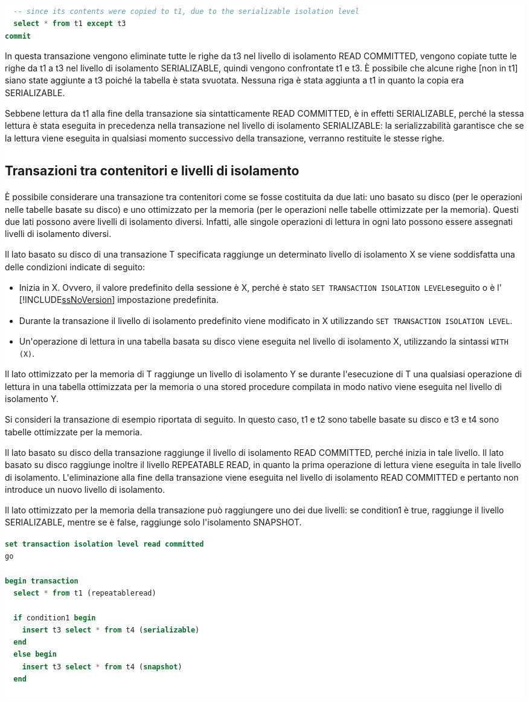 ```sql  
  -- since its contents were copied to t1, due to the serializable isolation level  
  select * from t1 except t3  
commit  
```  
  
 In questa transazione vengono eliminate tutte le righe da t3 nel livello di isolamento READ COMMITTED, vengono copiate tutte le righe da t1 a t3 nel livello di isolamento SERIALIZABLE, quindi vengono confrontate t1 e t3. È possibile che alcune righe [non in t1] siano state aggiunte a t3 poiché la tabella è stata svuotata. Nessuna riga è stata aggiunta a t1 in quanto la copia era SERIALIZABLE.  
  
 Sebbene lettura da t1 alla fine della transazione sia sintatticamente READ COMMITTED, è in effetti SERIALIZABLE, perché la stessa lettura è stata eseguita in precedenza nella transazione nel livello di isolamento SERIALIZABLE: la serializzabilità garantisce che se la lettura viene eseguita in qualsiasi momento successivo della transazione, verranno restituite le stesse righe.  
  
## <a name="cross-container-transactions-and-isolation-levels"></a>Transazioni tra contenitori e livelli di isolamento  
 È possibile considerare una transazione tra contenitori come se fosse costituita da due lati: uno basato su disco (per le operazioni nelle tabelle basate su disco) e uno ottimizzato per la memoria (per le operazioni nelle tabelle ottimizzate per la memoria). Questi due lati possono avere livelli di isolamento diversi. Infatti, alle singole operazioni di lettura in ogni lato possono essere assegnati livelli di isolamento diversi.  
  
 Il lato basato su disco di una transazione T specificata raggiunge un determinato livello di isolamento X se viene soddisfatta una delle condizioni indicate di seguito:  
  
-   Inizia in X. Ovvero, il valore predefinito della sessione è X, perché è stato `SET TRANSACTION ISOLATION LEVEL`eseguito o è l' [!INCLUDE[ssNoVersion](../includes/ssnoversion-md.md)] impostazione predefinita.  
  
-   Durante la transazione il livello di isolamento predefinito viene modificato in X utilizzando `SET TRANSACTION ISOLATION LEVEL`.  
  
-   Un'operazione di lettura in una tabella basata su disco viene eseguita nel livello di isolamento X, utilizzando la sintassi `WITH (X)`.  
  
 Il lato ottimizzato per la memoria di T raggiunge un livello di isolamento Y se durante l'esecuzione di T una qualsiasi operazione di lettura in una tabella ottimizzata per la memoria o una stored procedure compilata in modo nativo viene eseguita nel livello di isolamento Y.  
  
 Si consideri la transazione di esempio riportata di seguito. In questo caso, t1 e t2 sono tabelle basate su disco e t3 e t4 sono tabelle ottimizzate per la memoria.  
  
 Il lato basato su disco della transazione raggiunge il livello di isolamento READ COMMITTED, perché inizia in tale livello. Il lato basato su disco raggiunge inoltre il livello REPEATABLE READ, in quanto la prima operazione di lettura viene eseguita in tale livello di isolamento. L'eliminazione alla fine della transazione viene eseguita nel livello di isolamento READ COMMITTED e pertanto non introduce un nuovo livello di isolamento.  
  
 Il lato ottimizzato per la memoria della transazione può raggiungere uno dei due livelli: se condition1 è true, raggiunge il livello SERIALIZABLE, mentre se è false, raggiunge solo l'isolamento SNAPSHOT.  
  
```sql  
set transaction isolation level read committed  
go  
  
begin transaction  
  select * from t1 (repeatableread)  
  
  if condition1 begin  
    insert t3 select * from t4 (serializable)  
  end  
  else begin  
    insert t3 select * from t4 (snapshot)  
  end  
  
```